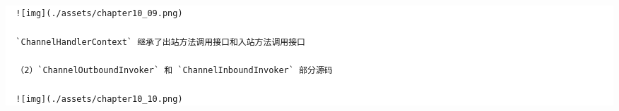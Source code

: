       ![img](./assets/chapter10_09.png)

      `ChannelHandlerContext` 继承了出站方法调用接口和入站方法调用接口

      （2）`ChannelOutboundInvoker` 和 `ChannelInboundInvoker` 部分源码

      ![img](./assets/chapter10_10.png)
